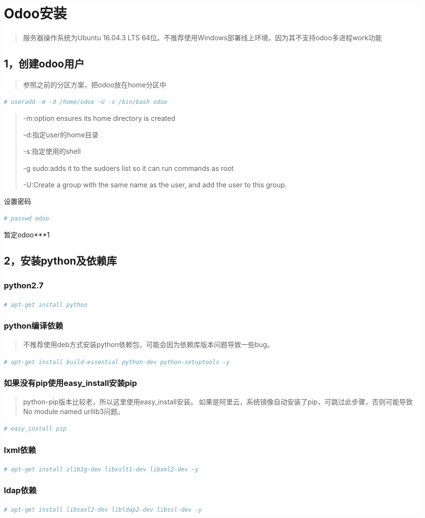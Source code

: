 # Odoo安装

> 服务器操作系统为Ubuntu 16.04.3 LTS 64位。不推荐使用Windows部署线上环境，因为其不支持odoo多进程work功能

## 1，创建odoo用户

> 参照之前的分区方案，把odoo放在home分区中

```sh
# useradd -m -d /home/odoo -U -s /bin/bash odoo
```
> -m:option ensures its home directory is created
>
> -d:指定user的home目录
>
> -s:指定使用的shell
>
> -g sudo:adds it to the sudoers list so it can run commands as root
>
> -U:Create a group with the same name as the user, and add the user to this group.


设置密码
```sh
# passwd odoo
```
暂定odoo***1

## 2，安装python及依赖库

### python2.7
```sh
# apt-get install python
```
### python编译依赖
> 不推荐使用deb方式安装python依赖包，可能会因为依赖库版本问题导致一些bug。

```sh
# apt-get install build-essential python-dev python-setuptools -y
```
### 如果没有pip使用easy_install安装pip

> python-pip版本比较老，所以这里使用easy_install安装。
> 如果是阿里云，系统镜像自动安装了pip，可跳过此步骤，否则可能导致No module named urllib3问题。

```sh
# easy_install pip
```
### lxml依赖
```sh
# apt-get install zlib1g-dev libxslt1-dev libxml2-dev -y
```
### ldap依赖
```sh
# apt-get install libsasl2-dev libldap2-dev libssl-dev -y
```
